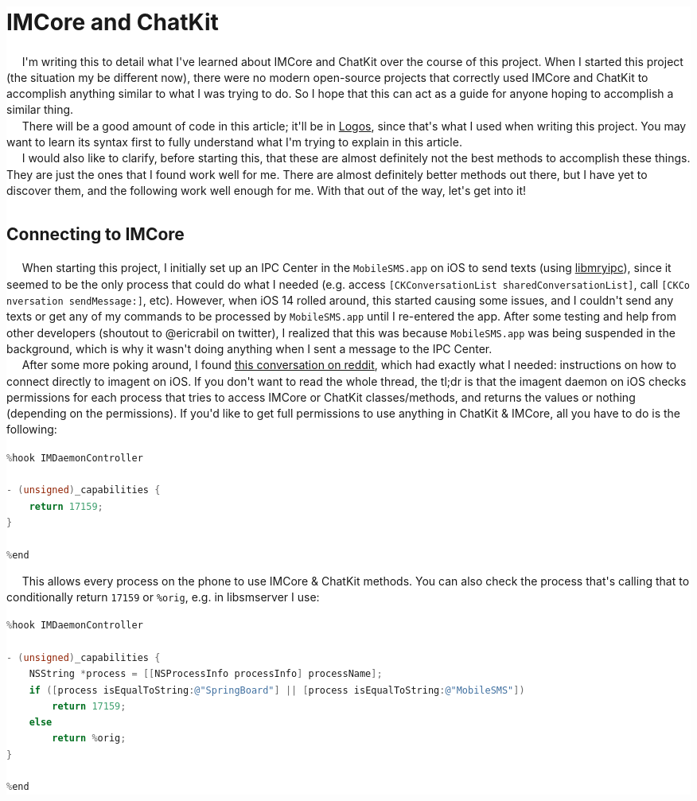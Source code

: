 # IMCore and ChatKit
&nbsp;&nbsp;&nbsp;&nbsp; I'm writing this to detail what I've learned about IMCore and ChatKit over the course of this project. When I started this project (the situation my be different now), there were no modern open-source projects that correctly used IMCore and ChatKit to accomplish anything similar to what I was trying to do. So I hope that this can act as a guide for anyone hoping to accomplish a similar thing. \
&nbsp;&nbsp;&nbsp;&nbsp; There will be a good amount of code in this article; it'll be in [Logos](http://iphonedevwiki.net/index.php/Logos), since that's what I used when writing this project. You may want to learn its syntax first to fully understand what I'm trying to explain in this article.  \
&nbsp;&nbsp;&nbsp;&nbsp; I would also like to clarify, before starting this, that these are almost definitely not the best methods to accomplish these things. They are just the ones that I found work well for me. There are almost definitely better methods out there, but I have yet to discover them, and the following work well enough for me. With that out of the way, let's get into it!

## Connecting to IMCore
&nbsp;&nbsp;&nbsp;&nbsp; When starting this project, I initially set up an IPC Center in the `MobileSMS.app` on iOS to send texts (using [libmryipc](https://github.com/muirey03/mryipc)), since it seemed to be the only process that could do what I needed (e.g. access `[CKConversationList sharedConversationList]`, call `[CKConversation sendMessage:]`, etc). However, when iOS 14 rolled around, this started causing some issues, and I couldn't send any texts or get any of my commands to be processed by `MobileSMS.app` until I re-entered the app. After some testing and help from other developers (shoutout to @ericrabil on twitter), I realized that this was because `MobileSMS.app` was being suspended in the background, which is why it wasn't doing anything when I sent a message to the IPC Center. \
&nbsp;&nbsp;&nbsp;&nbsp; After some more poking around, I found [this conversation on reddit](https://www.reddit.com/r/jailbreakdevelopers/comments/464gbh/how_can_i_load_all_ckconversations_from_another/), which had exactly what I needed: instructions on how to connect directly to imagent on iOS. If you don't want to read the whole thread, the tl;dr is that the imagent daemon on iOS checks permissions for each process that tries to access IMCore or ChatKit classes/methods, and returns the values or nothing (depending on the permissions). If you'd like to get full permissions to use anything in ChatKit & IMCore, all you have to do is the following:

```objectivec
%hook IMDaemonController

- (unsigned)_capabilities {
	return 17159;
}

%end
```

&nbsp;&nbsp;&nbsp;&nbsp; This allows every process on the phone to use IMCore & ChatKit methods. You can also check the process that's calling that to conditionally return `17159` or `%orig`, e.g. in libsmserver I use:

```objectivec
%hook IMDaemonController

- (unsigned)_capabilities {
	NSString *process = [[NSProcessInfo processInfo] processName];
	if ([process isEqualToString:@"SpringBoard"] || [process isEqualToString:@"MobileSMS"])
		return 17159;
	else
		return %orig;
}

%end
``` 

